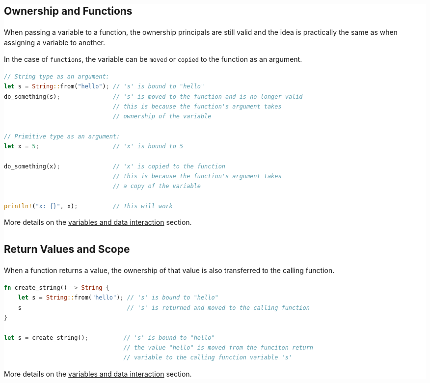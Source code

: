 

## Ownership and Functions

When passing a variable to a function, the ownership principals are still valid and the idea is practically the same as when assigning a variable to another.

In the case of ``functions``, the variable can be ``moved`` or ``copied`` to the function as an argument.

```rust
// String type as an argument:
let s = String::from("hello"); // 's' is bound to "hello"
do_something(s);               // 's' is moved to the function and is no longer valid
                               // this is because the function's argument takes
                               // ownership of the variable

// Primitive type as an argument:
let x = 5;                     // 'x' is bound to 5

do_something(x);               // 'x' is copied to the function
                               // this is because the function's argument takes
                               // a copy of the variable

println!("x: {}", x);          // This will work
```

More details on the [variables and data interaction](#variables-and-data-interaction-move) section.

## Return Values and Scope

When a function returns a value, the ownership of that value is also transferred to the calling function.

```rust
fn create_string() -> String {
    let s = String::from("hello"); // 's' is bound to "hello"
    s                              // 's' is returned and moved to the calling function
}

let s = create_string();          // 's' is bound to "hello"
                                  // the value "hello" is moved from the funciton return
                                  // variable to the calling function variable 's'
```

More details on the [variables and data interaction](#variables-and-data-interaction-move) section.